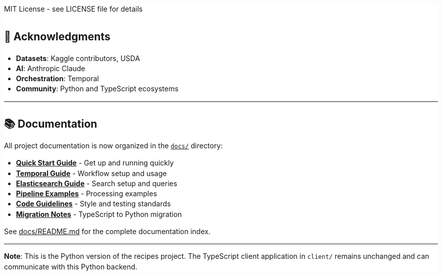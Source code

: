 MIT License - see LICENSE file for details

## 🙏 Acknowledgments

- **Datasets**: Kaggle contributors, USDA
- **AI**: Anthropic Claude
- **Orchestration**: Temporal
- **Community**: Python and TypeScript ecosystems

---

## 📚 Documentation

All project documentation is now organized in the [`docs/`](./docs/) directory:

- **[Quick Start Guide](./docs/QUICK_START.md)** - Get up and running quickly
- **[Temporal Guide](./docs/TEMPORAL_GUIDE.md)** - Workflow setup and usage
- **[Elasticsearch Guide](./docs/ELASTICSEARCH_GUIDE.md)** - Search setup and queries
- **[Pipeline Examples](./docs/PIPELINE_EXAMPLE.md)** - Processing examples
- **[Code Guidelines](./docs/AGENTS.md)** - Style and testing standards
- **[Migration Notes](./docs/MIGRATION_COMPLETE.md)** - TypeScript to Python migration

See [docs/README.md](./docs/README.md) for the complete documentation index.

---

**Note**: This is the Python version of the recipes project. The TypeScript client application in `client/` remains unchanged and can communicate with this Python backend.
